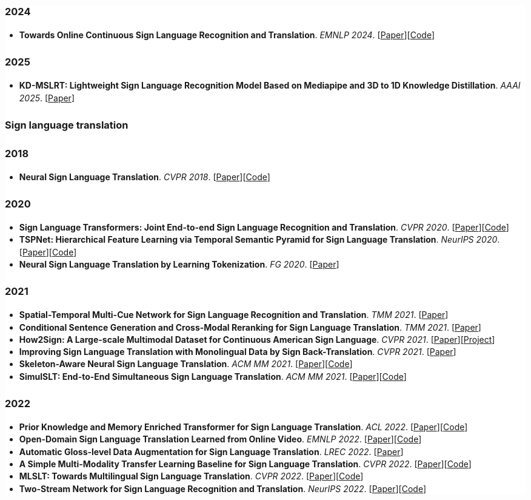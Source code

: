 ### <a id="cslr_2024">2024</a>
  - **Towards Online Continuous Sign Language Recognition and Translation**. *EMNLP 2024*. [[Paper](https://aclanthology.org/2024.emnlp-main.619.pdf)][[Code](https://github.com/FangyunWei/SLRT)]

### <a id="cslr_2025">2025</a>
  - **KD-MSLRT: Lightweight Sign Language Recognition Model Based on Mediapipe and 3D to 1D Knowledge Distillation**. *AAAI 2025*. [[Paper](https://arxiv.org/pdf/2501.02321)]


### Sign language translation
### <a id="slt_2018">2018</a>
  - **Neural Sign Language Translation**. *CVPR 2018*. [[Paper](https://openaccess.thecvf.com/content_cvpr_2018/html/Camgoz_Neural_Sign_Language_CVPR_2018_paper.html)][[Code](https://github.com/neccam/nslt)]

### <a id="slt_2020">2020</a>
  - **Sign Language Transformers: Joint End-to-end Sign Language Recognition and Translation**. *CVPR 2020*. [[Paper](https://openaccess.thecvf.com/content_CVPR_2020/html/Camgoz_Sign_Language_Transformers_Joint_End-to-End_Sign_Language_Recognition_and_Translation_CVPR_2020_paper.html)][[Code](https://github.com/neccam/slt)]
  - **TSPNet: Hierarchical Feature Learning via Temporal Semantic Pyramid for Sign Language Translation**. *NeurIPS 2020*. [[Paper](https://proceedings.neurips.cc/paper_files/paper/2020/hash/8c00dee24c9878fea090ed070b44f1ab-Abstract.html)][[Code](https://github.com/verashira/TSPNet)]
  - **Neural Sign Language Translation by Learning Tokenization**. *FG 2020*. [[Paper](https://ieeexplore.ieee.org/document/9320278?denied=)]

### <a id="slt_2021">2021</a>
  - **Spatial-Temporal Multi-Cue Network for Sign Language Recognition and Translation**. *TMM 2021*. [[Paper](https://ieeexplore.ieee.org/document/9354538)]
  - **Conditional Sentence Generation and Cross-Modal Reranking for Sign Language Translation**. *TMM 2021*. [[Paper](https://ieeexplore.ieee.org/document/9447976)]
  - **How2Sign: A Large-scale Multimodal Dataset for Continuous American Sign Language**. *CVPR 2021*. [[Paper](https://openaccess.thecvf.com/content/CVPR2021/html/Duarte_How2Sign_A_Large-Scale_Multimodal_Dataset_for_Continuous_American_Sign_Language_CVPR_2021_paper.html)][[Project](https://how2sign.github.io/)]
  - **Improving Sign Language Translation with Monolingual Data by Sign Back-Translation**. *CVPR 2021*. [[Paper](https://openaccess.thecvf.com/content/CVPR2021/html/Hu_Model-Aware_Gesture-to-Gesture_Translation_CVPR_2021_paper.html)]
  - **Skeleton-Aware Neural Sign Language Translation**. *ACM MM 2021*. [[Paper](https://dl.acm.org/doi/abs/10.1145/3474085.3475577)][[Code](https://github.com/SignLanguageCode/SANet)]
  - **SimulSLT: End-to-End Simultaneous Sign Language Translation**. *ACM MM 2021*. [[Paper](https://arxiv.org/abs/2112.04228)][[Code](https://github.com/Robert0125/SimulSLT)]

### <a id="slt_2022">2022</a>
  - **Prior Knowledge and Memory Enriched Transformer for Sign Language Translation**. *ACL 2022*. [[Paper](https://aclanthology.org/2022.findings-acl.297/)][[Code](https://github.com/hugddygff/PET)]
  - **Open-Domain Sign Language Translation Learned from Online Video**. *EMNLP 2022*. [[Paper](https://aclanthology.org/2022.emnlp-main.427/)][[Code](https://github.com/chevalierNoir/OpenASL)]
  - **Automatic Gloss-level Data Augmentation for Sign Language Translation**. *LREC 2022*. [[Paper](https://aclanthology.org/2022.lrec-1.734.pdf)]
  - **A Simple Multi-Modality Transfer Learning Baseline for Sign Language Translation**. *CVPR 2022*. [[Paper](https://openaccess.thecvf.com/content/CVPR2022/html/Chen_A_Simple_Multi-Modality_Transfer_Learning_Baseline_for_Sign_Language_Translation_CVPR_2022_paper.html)][[Code](https://github.com/FangyunWei/SLRT/tree/main/TwoStreamNetwork)]
  - **MLSLT: Towards Multilingual Sign Language Translation**. *CVPR 2022*. [[Paper](https://openaccess.thecvf.com/content/CVPR2022/html/Yin_MLSLT_Towards_Multilingual_Sign_Language_Translation_CVPR_2022_paper.html)][[Code](https://github.com/MLSLT/SP-10)]
  - **Two-Stream Network for Sign Language Recognition and Translation**. *NeurIPS 2022*. [[Paper](https://proceedings.neurips.cc/paper_files/paper/2022/hash/6cd3ac24cdb789beeaa9f7145670fcae-Abstract-Conference.html)][[Code](https://github.com/FangyunWei/SLRT/tree/main/TwoStreamNetwork)]

[//]: # (### <a id="islr_2024">2024</a>)